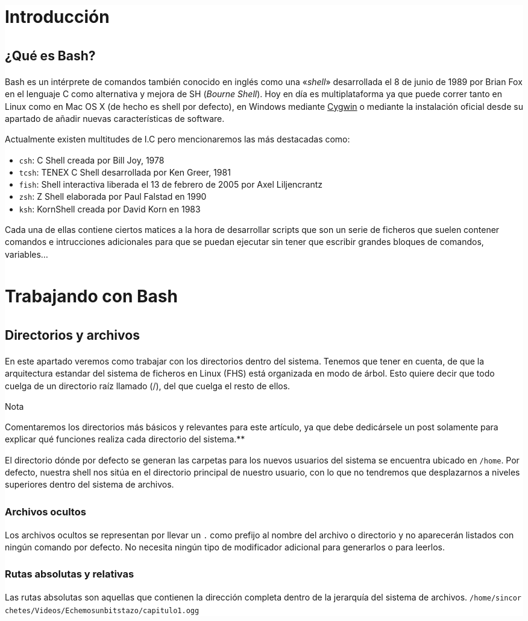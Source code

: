 # Introducción

## ¿Qué es Bash?

Bash es un intérprete de comandos también conocido en inglés como una «*shell*» desarrollada el 8 de junio de 1989 por Brian Fox en el lenguaje C como alternativa y mejora de SH (*Bourne Shell*). Hoy en día es multiplataforma ya que puede correr tanto en Linux como en Mac OS X (de hecho es shell por defecto), en Windows mediante [Cygwin](https://www.cygwin.com/) o mediante la instalación oficial desde su apartado de añadir nuevas características de software.

Actualmente existen multitudes de I.C pero mencionaremos las más destacadas como:

- `csh`: C Shell creada por Bill Joy, 1978
- `tcsh`: TENEX C Shell desarrollada por Ken Greer, 1981
- `fish`: Shell interactiva liberada el 13 de febrero de 2005 por Axel Liljencrantz
- `zsh`: Z Shell elaborada por Paul Falstad en 1990
- `ksh`: KornShell creada por David Korn en 1983

Cada una de ellas contiene ciertos matices a la hora de desarrollar scripts que son un serie de ficheros que suelen contener comandos e intrucciones adicionales para que se puedan ejecutar sin tener que escribir grandes bloques de comandos, variables…

# Trabajando con Bash

## Directorios y archivos

En este apartado veremos como trabajar con los directorios dentro del sistema. Tenemos que tener en cuenta, de que la arquitectura estandar del sistema de ficheros en Linux (FHS) está organizada en modo de árbol. Esto quiere decir que todo cuelga de un directorio raíz llamado (/), del que cuelga el resto de ellos.

Nota

Comentaremos los directorios más básicos y relevantes para este artículo, ya que debe dedicársele un post solamente para explicar qué funciones realiza cada directorio del sistema.**

El directorio dónde por defecto se generan las carpetas para los nuevos usuarios del sistema se encuentra ubicado en `/home`. Por defecto, nuestra shell nos sitúa en el directorio principal de nuestro usuario, con lo que no tendremos que desplazarnos a niveles superiores dentro del sistema de archivos.

### Archivos ocultos

Los archivos ocultos se representan por llevar un `.` como prefijo al nombre del archivo o directorio y no aparecerán listados con ningún comando por defecto. No necesita ningún tipo de modificador adicional para generarlos o para leerlos.

### Rutas absolutas y relativas

Las rutas absolutas son aquellas que contienen la dirección completa dentro de la jerarquía del sistema de archivos. `/home/sincorchetes/Videos/Echemosunbitstazo/capitulo1.ogg`

